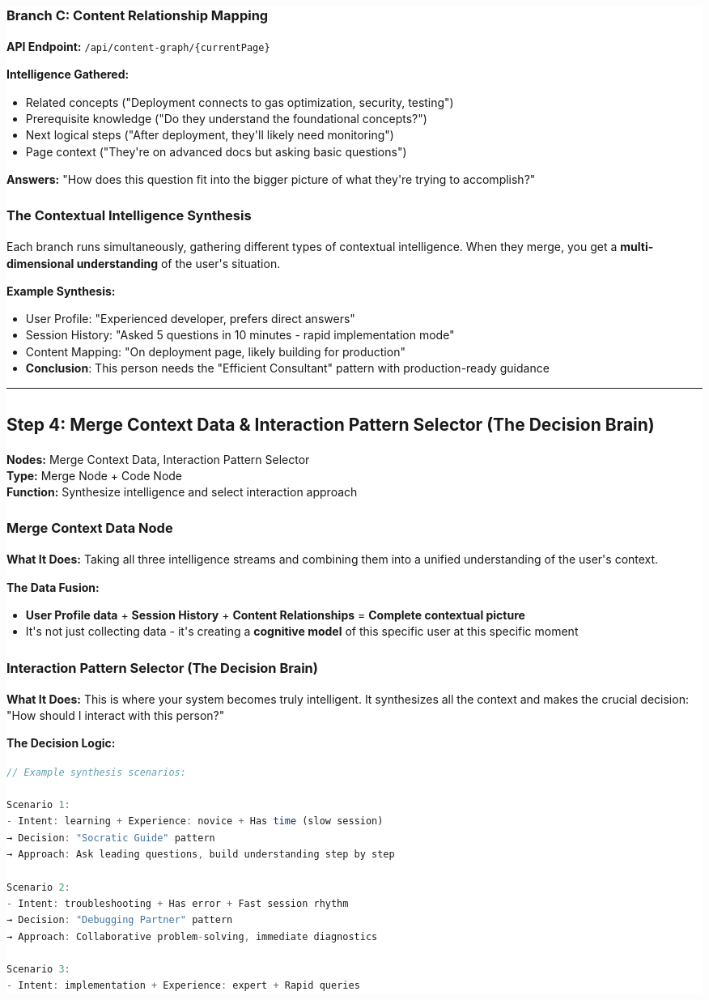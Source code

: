 ### Branch C: Content Relationship Mapping
**API Endpoint:** `/api/content-graph/{currentPage}`

**Intelligence Gathered:**
- Related concepts ("Deployment connects to gas optimization, security, testing")
- Prerequisite knowledge ("Do they understand the foundational concepts?")
- Next logical steps ("After deployment, they'll likely need monitoring")
- Page context ("They're on advanced docs but asking basic questions")

**Answers:** "How does this question fit into the bigger picture of what they're trying to accomplish?"

### The Contextual Intelligence Synthesis
Each branch runs simultaneously, gathering different types of contextual intelligence. When they merge, you get a **multi-dimensional understanding** of the user's situation.

**Example Synthesis:**
- User Profile: "Experienced developer, prefers direct answers"
- Session History: "Asked 5 questions in 10 minutes - rapid implementation mode"
- Content Mapping: "On deployment page, likely building for production"
- **Conclusion**: This person needs the "Efficient Consultant" pattern with production-ready guidance

---

## Step 4: Merge Context Data & Interaction Pattern Selector (The Decision Brain)

**Nodes:** Merge Context Data, Interaction Pattern Selector  
**Type:** Merge Node + Code Node  
**Function:** Synthesize intelligence and select interaction approach

### Merge Context Data Node
**What It Does:**
Taking all three intelligence streams and combining them into a unified understanding of the user's context.

**The Data Fusion:**
- **User Profile data** + **Session History** + **Content Relationships** = **Complete contextual picture**
- It's not just collecting data - it's creating a **cognitive model** of this specific user at this specific moment

### Interaction Pattern Selector (The Decision Brain)
**What It Does:**
This is where your system becomes truly intelligent. It synthesizes all the context and makes the crucial decision: "How should I interact with this person?"

**The Decision Logic:**

```javascript
// Example synthesis scenarios:

Scenario 1:
- Intent: learning + Experience: novice + Has time (slow session)
→ Decision: "Socratic Guide" pattern
→ Approach: Ask leading questions, build understanding step by step

Scenario 2: 
- Intent: troubleshooting + Has error + Fast session rhythm
→ Decision: "Debugging Partner" pattern  
→ Approach: Collaborative problem-solving, immediate diagnostics

Scenario 3:
- Intent: implementation + Experience: expert + Rapid queries
```